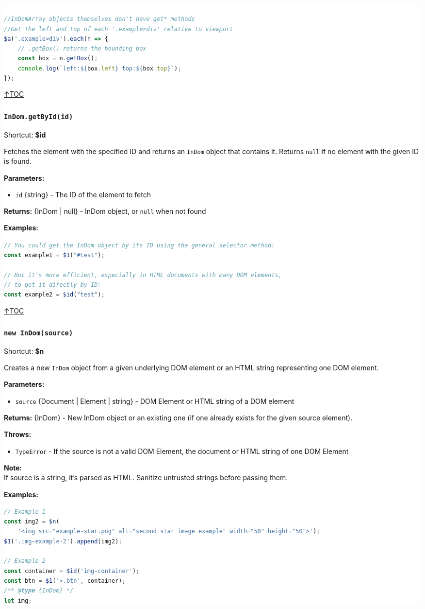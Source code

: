 ```js

//InDomArray objects themselves don't have get* methods
//Get the left and top of each '.example>div' relative to viewport
$a('.example>div').each(n => {
	// .getBox() returns the bounding box
	const box = n.getBox();
	console.log(`left:${box.left} top:${box.top}`);
});
```

[↑TOC](#table-of-contents)

### `InDom.getById(id)`
Shortcut: **$id**

Fetches the element with the specified ID and returns an `InDom` object that contains it.
Returns `null` if no element with the given ID is found.

**Parameters:**
- `id` {string} - The ID of the element to fetch

**Returns:** {InDom | null} - InDom object, or `null` when not found

**Examples:**
```js
// You could get the InDom object by its ID using the general selector method:
const example1 = $1("#test"); 

// But it's more efficient, especially in HTML documents with many DOM elements,
// to get it directly by ID:
const example2 = $id("test");

```

[↑TOC](#table-of-contents)

### `new InDom(source)`
Shortcut: **$n**

Creates a new `InDom` object from a given underlying DOM element or an HTML string representing one DOM element.

**Parameters:**
- `source` {Document | Element | string} - DOM Element or HTML string of a DOM element

**Returns:** {InDom} - New InDom object or an existing one (if one already exists for the given source element).

**Throws:**
- `TypeError` - If the source is not a valid DOM Element, the document or HTML string of one DOM Element

**Note:**   
If source is a string, it’s parsed as HTML. Sanitize untrusted strings before passing them.

**Examples:**
```js
// Example 1
const img2 = $n(
	'<img src="example-star.png" alt="second star image example" width="50" height="50">');
$1('.img-example-2').append(img2);

// Example 2
const container = $id('img-container');
const btn = $1('>.btn', container);
/** @type {InDom} */
let img;

```